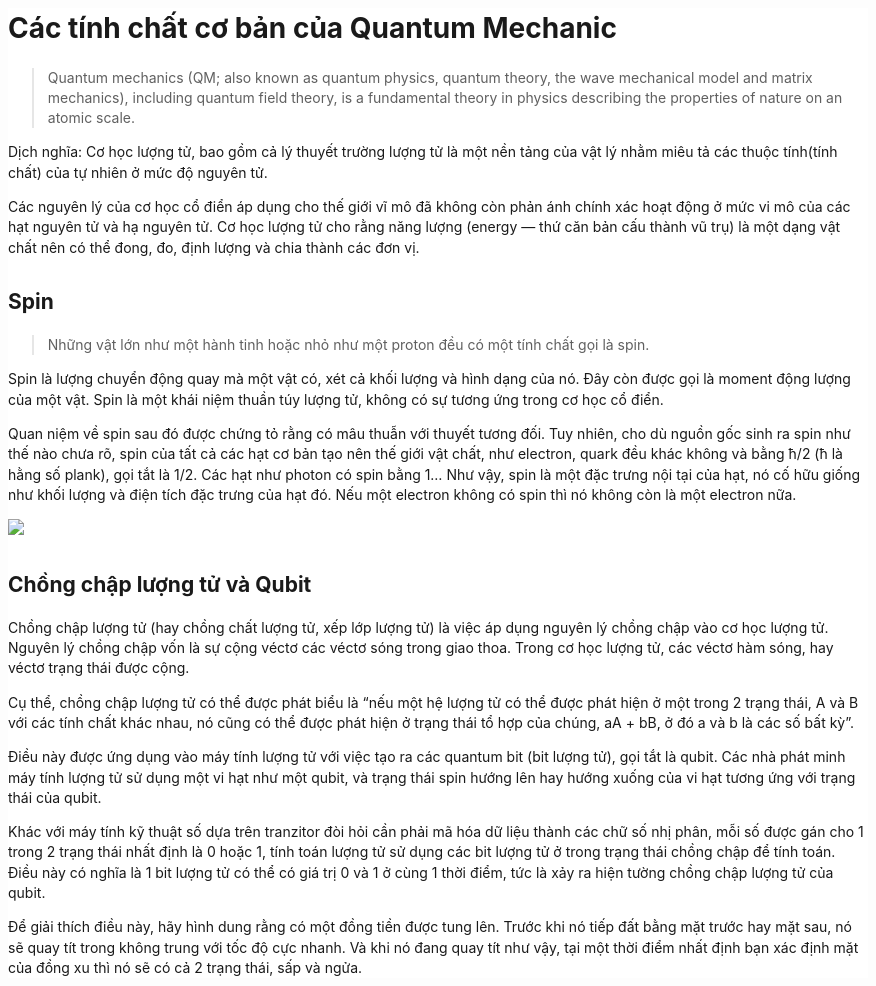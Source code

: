 # Các tính chất cơ bản của Quantum Mechanic

> Quantum mechanics (QM; also known as quantum physics, quantum theory, the wave mechanical model and matrix mechanics), including quantum field theory, is a fundamental theory in physics describing the properties of nature on an atomic scale.
> 

Dịch nghĩa: Cơ học lượng tử, bao gồm cả lý thuyết trường lượng tử là một nền tảng của vật lý nhằm miêu tả các thuộc tính(tính chất) của tự nhiên ở mức độ nguyên tử. 

Các nguyên lý của cơ học cổ điển áp dụng cho thế giới vĩ mô đã không còn phản ánh chính xác hoạt động ở mức vi mô của các hạt nguyên tử và hạ nguyên tử. Cơ học lượng tử cho rằng năng lượng (energy — thứ căn bản cấu thành vũ trụ) là một dạng vật chất nên có thể đong, đo, định lượng và chia thành các đơn vị.
## Spin
> Những vật lớn như một hành tinh hoặc nhỏ như một proton đều có một tính chất gọi là spin.
> 
Spin là lượng chuyển động quay mà một vật có, xét cả khối lượng và hình dạng của nó. Đây còn được gọi là moment động lượng của một vật. Spin là một khái niệm thuần túy lượng tử, không có sự tương ứng trong cơ học cổ điển. 

Quan niệm về spin sau đó được chứng tỏ rằng có mâu thuẫn với thuyết tương đối. Tuy nhiên, cho dù nguồn gốc sinh ra spin như thế nào chưa rõ, spin của tất cả các hạt cơ bản tạo nên thế giới vật chất, như electron, quark đều khác không và bằng ħ/2 (ħ là hằng số plank), gọi tắt là 1/2. Các hạt như photon có spin bằng 1… Như vậy, spin là một đặc trưng nội tại của hạt, nó cố hữu giống như khối lượng và điện tích đặc trưng của hạt đó. Nếu một electron không có spin thì nó không còn là một electron nữa.


![](https://images.viblo.asia/3541d1fd-4ae2-49f1-9349-88a515407f64.jpg)



## Chồng chập lượng tử và Qubit
Chồng chập lượng tử (hay chồng chất lượng tử, xếp lớp lượng tử) là việc áp dụng nguyên lý chồng chập vào cơ học lượng tử. Nguyên lý chồng chập vốn là sự cộng véctơ các véctơ sóng trong giao thoa. Trong cơ học lượng tử, các véctơ hàm sóng, hay véctơ trạng thái được cộng.

Cụ thể, chồng chập lượng tử có thể được phát biểu là “nếu một hệ lượng tử có thể được phát hiện ở một trong 2 trạng thái, A và B với các tính chất khác nhau, nó cũng có thể được phát hiện ở trạng thái tổ hợp của chúng, aA + bB, ở đó a và b là các số bất kỳ”.

Điều này được ứng dụng vào máy tính lượng tử với việc tạo ra các quantum bit (bit lượng tử), gọi tắt là qubit. Các nhà phát minh máy tính lượng tử sử dụng một vi hạt như một qubit, và trạng thái spin hướng lên hay hướng xuống của vi hạt tương ứng với trạng thái của qubit.

Khác với máy tính kỹ thuật số dựa trên tranzitor đòi hỏi cần phải mã hóa dữ liệu thành các chữ số nhị phân, mỗi số được gán cho 1 trong 2 trạng thái nhất định là 0 hoặc 1, tính toán lượng tử sử dụng các bit lượng tử ở trong trạng thái chồng chập để tính toán. Điều này có nghĩa là 1 bit lượng tử có thể có giá trị 0 và 1 ở cùng 1 thời điểm, tức là xảy ra hiện tường chồng chập lượng tử của qubit.

Để giải thích điều này, hãy hình dung rằng có một đồng tiền được tung lên. Trước khi nó tiếp đất bằng mặt trước hay mặt sau, nó sẽ quay tít trong không trung với tốc độ cực nhanh. Và khi nó đang quay tít như vậy, tại một thời điểm nhất định bạn xác định mặt của đồng xu thì nó sẽ có cả 2 trạng thái, sấp và ngửa.
